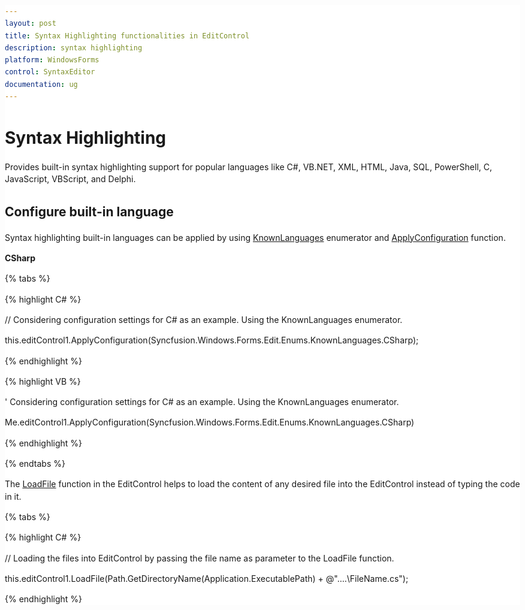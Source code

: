```yaml
---
layout: post
title: Syntax Highlighting functionalities in EditControl
description: syntax highlighting
platform: WindowsForms
control: SyntaxEditor
documentation: ug
---
```


# Syntax Highlighting 

Provides built-in syntax highlighting support for popular languages like C#, VB.NET, XML, HTML, Java, SQL, PowerShell, C, JavaScript, VBScript, and Delphi.

## Configure built-in language

Syntax highlighting built-in languages can be applied by using [KnownLanguages](https://help.syncfusion.com/cr/cref_files/windowsforms/Syncfusion.Edit.Windows~Syncfusion.Windows.Forms.Edit.Enums.KnownLanguages.html) enumerator and [ApplyConfiguration](https://help.syncfusion.com/cr/cref_files/windowsforms/Syncfusion.Edit.Windows~Syncfusion.Windows.Forms.Edit.EditControl~ApplyConfiguration.html) function. 

**CSharp** 

{% tabs %}

{% highlight C# %}

// Considering configuration settings for C# as an example. Using the KnownLanguages enumerator.

this.editControl1.ApplyConfiguration(Syncfusion.Windows.Forms.Edit.Enums.KnownLanguages.CSharp);

{% endhighlight %}


{% highlight VB %}

' Considering configuration settings for C# as an example. Using the KnownLanguages enumerator.

Me.editControl1.ApplyConfiguration(Syncfusion.Windows.Forms.Edit.Enums.KnownLanguages.CSharp)

{% endhighlight %}

{% endtabs %}


The [LoadFile](https://help.syncfusion.com/cr/cref_files/windowsforms/Syncfusion.Edit.Windows~Syncfusion.Windows.Forms.Edit.EditControl~LoadFile.html) function in the EditControl helps to load the content of any desired file into the EditControl instead of typing the code in it.

{% tabs %}

{% highlight C# %}

// Loading the files into EditControl by passing the file name as parameter to the LoadFile function.

this.editControl1.LoadFile(Path.GetDirectoryName(Application.ExecutablePath) + @"\..\..\FileName.cs");

{% endhighlight %}
